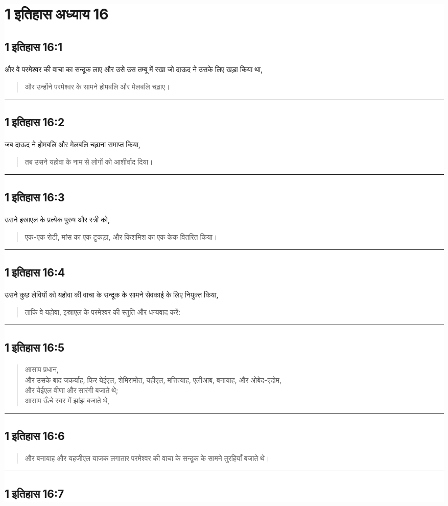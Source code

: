 # 1 इतिहास अध्याय 16

## 1 इतिहास 16:1

और वे परमेश्वर की वाचा का सन्दूक लाए और उसे उस तम्बू में रखा जो दाऊद ने उसके लिए खड़ा किया था,

> और उन्होंने परमेश्वर के सामने होमबलि और मेलबलि चढ़ाए।

---

## 1 इतिहास 16:2

जब दाऊद ने होमबलि और मेलबलि चढ़ाना समाप्त किया,

> तब उसने यहोवा के नाम से लोगों को आशीर्वाद दिया।

---

## 1 इतिहास 16:3

उसने इस्राएल के प्रत्येक पुरुष और स्त्री को,

> एक-एक रोटी, मांस का एक टुकड़ा, और किशमिश का एक केक वितरित किया।

---

## 1 इतिहास 16:4

उसने कुछ लेवियों को यहोवा की वाचा के सन्दूक के सामने सेवकाई के लिए नियुक्त किया,

> ताकि वे यहोवा, इस्राएल के परमेश्वर की स्तुति और धन्यवाद करें:

---

## 1 इतिहास 16:5

> आसाप प्रधान,  
> और उसके बाद जकर्याह, फिर येईएल, शेमिरामोत, यहीएल, मत्तित्याह, एलीआब, बनायाह, और ओबेद-एदोम,  
> और येईएल वीणा और सारंगी बजाते थे;  
> आसाप ऊँचे स्वर में झांझ बजाते थे,

---

## 1 इतिहास 16:6

> और बनायाह और यहजीएल याजक लगातार परमेश्वर की वाचा के सन्दूक के सामने तुरहियाँ बजाते थे।

---

## 1 इतिहास 16:7
